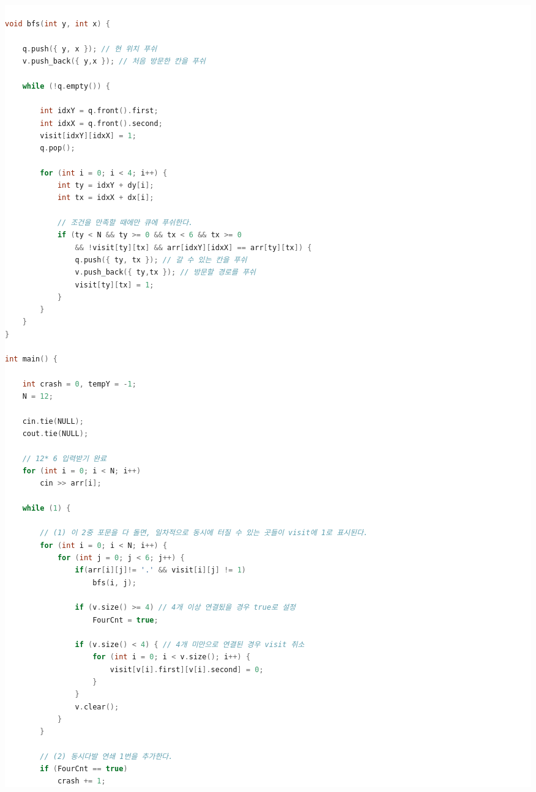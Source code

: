 ```c++

void bfs(int y, int x) {

	q.push({ y, x }); // 현 위치 푸쉬
	v.push_back({ y,x }); // 처음 방문한 칸을 푸쉬

	while (!q.empty()) {

		int idxY = q.front().first;
		int idxX = q.front().second;
		visit[idxY][idxX] = 1;
		q.pop();

		for (int i = 0; i < 4; i++) {
			int ty = idxY + dy[i];
			int tx = idxX + dx[i];

			// 조건을 만족할 때에만 큐에 푸쉬한다.
			if (ty < N && ty >= 0 && tx < 6 && tx >= 0
				&& !visit[ty][tx] && arr[idxY][idxX] == arr[ty][tx]) {
				q.push({ ty, tx }); // 갈 수 있는 칸을 푸쉬
				v.push_back({ ty,tx }); // 방문할 경로를 푸쉬
				visit[ty][tx] = 1;
			}
		}
	}
}

int main() {
	
	int crash = 0, tempY = -1;
	N = 12;

	cin.tie(NULL);
	cout.tie(NULL);

	// 12* 6 입력받기 완료
	for (int i = 0; i < N; i++) 
		cin >> arr[i];
	
	while (1) {

		// (1) 이 2중 포문을 다 돌면, 일차적으로 동시에 터질 수 있는 곳들이 visit에 1로 표시된다.
		for (int i = 0; i < N; i++) {
			for (int j = 0; j < 6; j++) {
				if(arr[i][j]!= '.' && visit[i][j] != 1)
					bfs(i, j);
				
				if (v.size() >= 4) // 4개 이상 연결됬을 경우 true로 설정
					FourCnt = true;

				if (v.size() < 4) { // 4개 미만으로 연결된 경우 visit 취소
					for (int i = 0; i < v.size(); i++) {
						visit[v[i].first][v[i].second] = 0;
					}
				}
				v.clear();
			}
		}
        
		// (2) 동시다발 연쇄 1번을 추가한다.
		if (FourCnt == true)
			crash += 1;
```